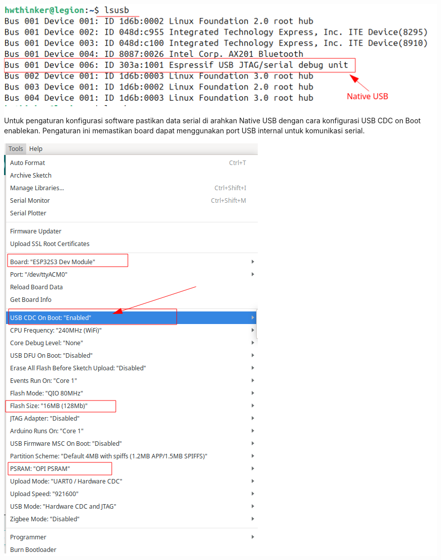 ![image-20241217044046574](./assets/image-20241217044046574.png)

Untuk pengaturan konfigurasi software pastikan data serial  di arahkan Native USB  dengan cara  konfigurasi  USB CDC on Boot  enablekan.  Pengaturan ini memastikan board dapat menggunakan port USB internal untuk komunikasi serial.

![image-20241216154103697](./assets/image-20241216154103697.png)
